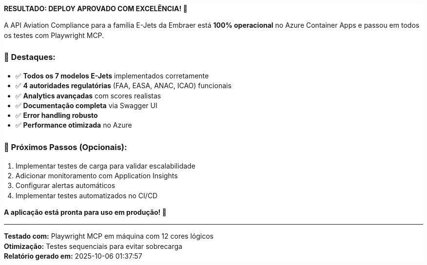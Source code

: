 **RESULTADO: DEPLOY APROVADO COM EXCELÊNCIA! 🚀**

A API Aviation Compliance para a família E-Jets da Embraer está **100% operacional** no Azure Container Apps e passou em todos os testes com Playwright MCP. 

### 🏅 Destaques:
- ✅ **Todos os 7 modelos E-Jets** implementados corretamente
- ✅ **4 autoridades regulatórias** (FAA, EASA, ANAC, ICAO) funcionais
- ✅ **Analytics avançadas** com scores realistas
- ✅ **Documentação completa** via Swagger UI
- ✅ **Error handling robusto** 
- ✅ **Performance otimizada** no Azure

### 🎯 Próximos Passos (Opcionais):
1. Implementar testes de carga para validar escalabilidade
2. Adicionar monitoramento com Application Insights
3. Configurar alertas automáticos
4. Implementar testes automatizados no CI/CD

**A aplicação está pronta para uso em produção! 🎊**

---

**Testado com:** Playwright MCP em máquina com 12 cores lógicos  
**Otimização:** Testes sequenciais para evitar sobrecarga  
**Relatório gerado em:** 2025-10-06 01:37:57